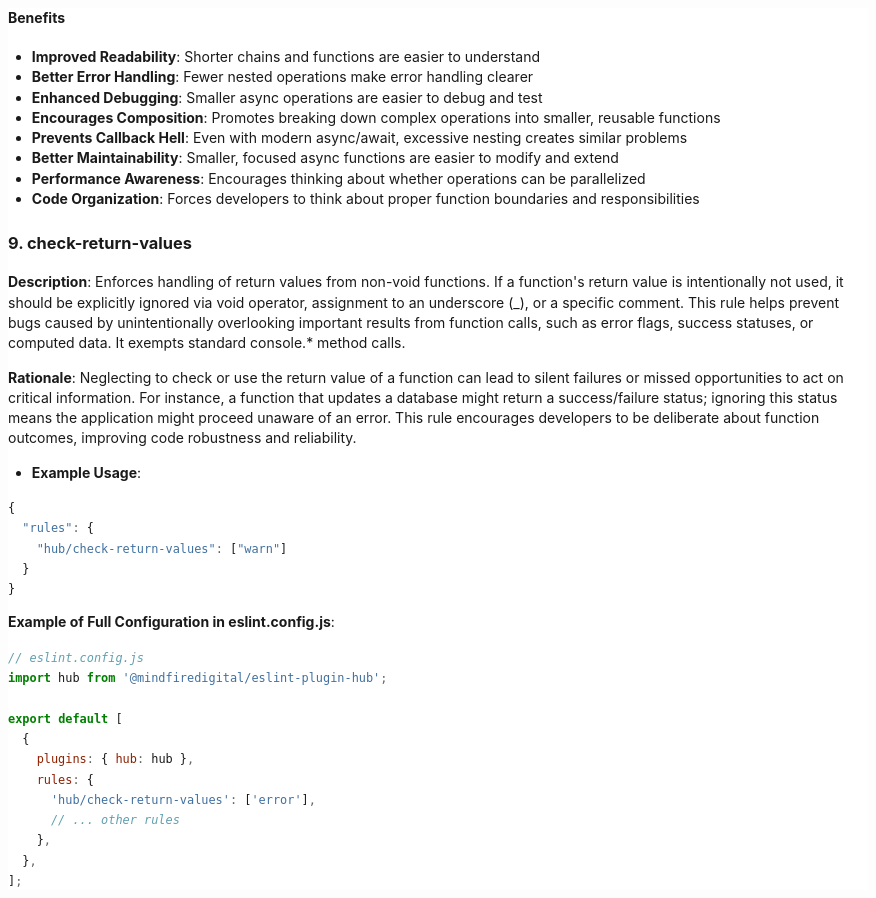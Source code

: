 #### Benefits

- **Improved Readability**: Shorter chains and functions are easier to understand
- **Better Error Handling**: Fewer nested operations make error handling clearer
- **Enhanced Debugging**: Smaller async operations are easier to debug and test
- **Encourages Composition**: Promotes breaking down complex operations into smaller, reusable functions
- **Prevents Callback Hell**: Even with modern async/await, excessive nesting creates similar problems
- **Better Maintainability**: Smaller, focused async functions are easier to modify and extend
- **Performance Awareness**: Encourages thinking about whether operations can be parallelized
- **Code Organization**: Forces developers to think about proper function boundaries and responsibilities

### 9. check-return-values

**Description**: Enforces handling of return values from non-void functions. If a function's return value is intentionally not used, it should be explicitly ignored via void operator, assignment to an underscore (\_), or a specific comment. This rule helps prevent bugs caused by unintentionally overlooking important results from function calls, such as error flags, success statuses, or computed data. It exempts standard console.\* method calls.

**Rationale**: Neglecting to check or use the return value of a function can lead to silent failures or missed opportunities to act on critical information. For instance, a function that updates a database might return a success/failure status; ignoring this status means the application might proceed unaware of an error. This rule encourages developers to be deliberate about function outcomes, improving code robustness and reliability.

- **Example Usage**:

```javascript
{
  "rules": {
    "hub/check-return-values": ["warn"]
  }
}
```

**Example of Full Configuration in eslint.config.js**:

```javascript
// eslint.config.js
import hub from '@mindfiredigital/eslint-plugin-hub';

export default [
  {
    plugins: { hub: hub },
    rules: {
      'hub/check-return-values': ['error'],
      // ... other rules
    },
  },
];
```
